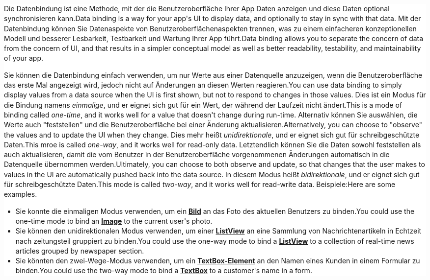<span data-ttu-id="8c877-112">Die Datenbindung ist eine Methode, mit der die Benutzeroberfläche Ihrer App Daten anzeigen und diese Daten optional synchronisieren kann.</span><span class="sxs-lookup"><span data-stu-id="8c877-112">Data binding is a way for your app's UI to display data, and optionally to stay in sync with that data.</span></span> <span data-ttu-id="8c877-113">Mit der Datenbindung können Sie Datenaspekte von Benutzeroberflächenaspekten trennen, was zu einem einfacheren konzeptionellen Modell und besserer Lesbarkeit, Testbarkeit und Wartung Ihrer App führt.</span><span class="sxs-lookup"><span data-stu-id="8c877-113">Data binding allows you to separate the concern of data from the concern of UI, and that results in a simpler conceptual model as well as better readability, testability, and maintainability of your app.</span></span>

<span data-ttu-id="8c877-114">Sie können die Datenbindung einfach verwenden, um nur Werte aus einer Datenquelle anzuzeigen, wenn die Benutzeroberfläche das erste Mal angezeigt wird, jedoch nicht auf Änderungen an diesen Werten reagieren.</span><span class="sxs-lookup"><span data-stu-id="8c877-114">You can use data binding to simply display values from a data source when the UI is first shown, but not to respond to changes in those values.</span></span> <span data-ttu-id="8c877-115">Dies ist ein Modus für die Bindung namens *einmalige*, und er eignet sich gut für ein Wert, der während der Laufzeit nicht ändert.</span><span class="sxs-lookup"><span data-stu-id="8c877-115">This is a mode of binding called *one-time*, and it works well for a value that doesn't change during run-time.</span></span> <span data-ttu-id="8c877-116">Alternativ können Sie auswählen, die Werte auch "feststellen" und die Benutzeroberfläche bei einer Änderung aktualisieren.</span><span class="sxs-lookup"><span data-stu-id="8c877-116">Alternatively, you can choose to "observe" the values and to update the UI when they change.</span></span> <span data-ttu-id="8c877-117">Dies mehr heißt *unidirektionale*, und er eignet sich gut für schreibgeschützte Daten.</span><span class="sxs-lookup"><span data-stu-id="8c877-117">This mroe is called *one-way*, and it works well for read-only data.</span></span> <span data-ttu-id="8c877-118">Letztendlich können Sie die Daten sowohl feststellen als auch aktualisieren, damit die vom Benutzer in der Benutzeroberfläche vorgenommenen Änderungen automatisch in die Datenquelle übernommen werden.</span><span class="sxs-lookup"><span data-stu-id="8c877-118">Ultimately, you can choose to both observe and update, so that changes that the user makes to values in the UI are automatically pushed back into the data source.</span></span> <span data-ttu-id="8c877-119">In diesem Modus heißt *bidirektionale*, und er eignet sich gut für schreibgeschützte Daten.</span><span class="sxs-lookup"><span data-stu-id="8c877-119">This mode is called *two-way*, and it works well for read-write data.</span></span> <span data-ttu-id="8c877-120">Beispiele:</span><span class="sxs-lookup"><span data-stu-id="8c877-120">Here are some examples.</span></span>

-   <span data-ttu-id="8c877-121">Sie konnte die einmaligen Modus verwenden, um ein [**Bild**](https://msdn.microsoft.com/library/windows/apps/BR242752) an das Foto des aktuellen Benutzers zu binden.</span><span class="sxs-lookup"><span data-stu-id="8c877-121">You could use the one-time mode to bind an [**Image**](https://msdn.microsoft.com/library/windows/apps/BR242752) to the current user's photo.</span></span>
-   <span data-ttu-id="8c877-122">Sie können den unidirektionalen Modus verwenden, um einer [**ListView**](https://msdn.microsoft.com/library/windows/apps/BR242878) an eine Sammlung von Nachrichtenartikeln in Echtzeit nach zeitungsteil gruppiert zu binden.</span><span class="sxs-lookup"><span data-stu-id="8c877-122">You could use the one-way mode to bind a [**ListView**](https://msdn.microsoft.com/library/windows/apps/BR242878) to a collection of real-time news articles grouped by newspaper section.</span></span>
-   <span data-ttu-id="8c877-123">Sie könnten den zwei-Wege-Modus verwenden, um ein [**TextBox-Element**](https://msdn.microsoft.com/library/windows/apps/BR209683) an den Namen eines Kunden in einem Formular zu binden.</span><span class="sxs-lookup"><span data-stu-id="8c877-123">You could use the two-way mode to bind a [**TextBox**](https://msdn.microsoft.com/library/windows/apps/BR209683) to a customer's name in a form.</span></span>
